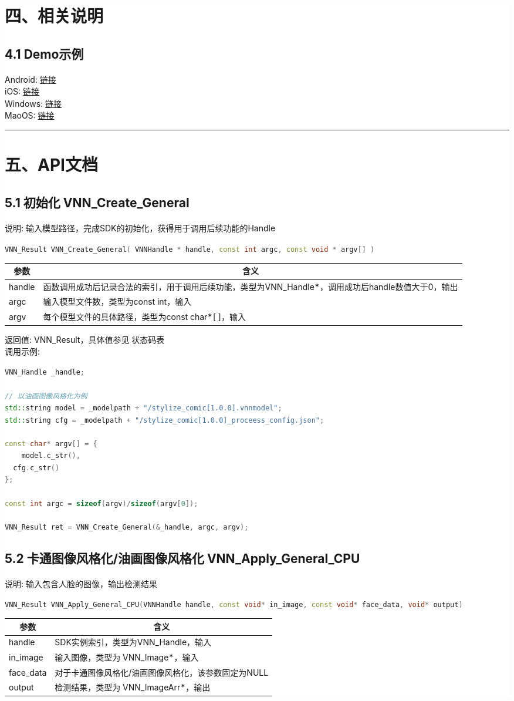 
# 四、相关说明
## 4.1 Demo示例   
Android: [链接](../demos/Android/vnn_android_demo/app/src/main/java/com/duowan/vnndemo/CameraActivity.java)   
iOS: [链接](../demos/iOS/vnn_ios_demo/ios/CameraViewctrls/ViewCtrl_Camera_CartoonStylizing_ComicStylizing.mm)   
Windows: [链接](../demos/Windows/vnn_win_demo/demo/src/vnn_helper.cpp)   
MaoOS: [链接](../demos/MacOS/vnn_macos_demo/osx/CameraWindowCtrls/WindowCtrl_Camera_CartoonStylizing_ComicStylizing.mm) 

---
# 五、API文档
## 5.1 初始化 VNN_Create_General
说明: 输入模型路径，完成SDK的初始化，获得用于调用后续功能的Handle
```cpp
VNN_Result VNN_Create_General( VNNHandle * handle, const int argc, const void * argv[] )
```
| 参数   | 含义                                                                                               |
| ------ | -------------------------------------------------------------------------------------------------- |
| handle | 函数调用成功后记录合法的索引，用于调用后续功能，类型为VNN_Handle*，调用成功后handle数值大于0，输出 |
| argc   | 输入模型文件数，类型为const int，输入                                                              |
| argv   | 每个模型文件的具体路径，类型为const char*[ ]，输入                                                 |

返回值: VNN_Result，具体值参见 状态码表  
调用示例:  
``` cpp
VNN_Handle _handle;

// 以油画图像风格化为例
std::string model = _modelpath + "/stylize_comic[1.0.0].vnnmodel";
std::string cfg = _modelpath + "/stylize_comic[1.0.0]_proceess_config.json";

const char* argv[] = {
	model.c_str(),
  cfg.c_str()
};

const int argc = sizeof(argv)/sizeof(argv[0]);

VNN_Result ret = VNN_Create_General(&_handle, argc, argv);
```
## 5.2 卡通图像风格化/油画图像风格化 VNN_Apply_General_CPU
说明: 输入包含人脸的图像，输出检测结果
```cpp
VNN_Result VNN_Apply_General_CPU(VNNHandle handle, const void* in_image, const void* face_data, void* output)
```
| 参数      | 含义                                                |
| --------- | --------------------------------------------------- |
| handle    | SDK实例索引，类型为VNN_Handle，输入                 |
| in_image  | 输入图像，类型为 VNN_Image*，输入                   |
| face_data | 对于卡通图像风格化/油画图像风格化，该参数固定为NULL |
| output    | 检测结果，类型为 VNN_ImageArr*，输出                |
